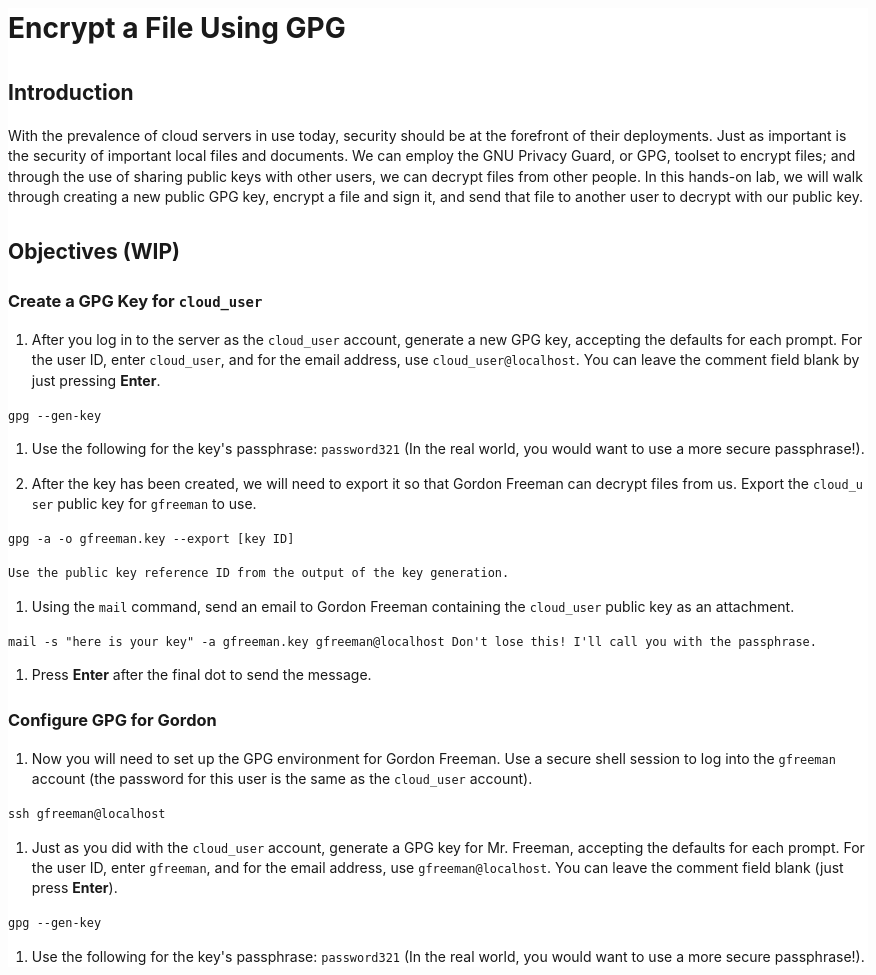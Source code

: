 ﻿# Encrypt a File Using GPG

## Introduction

With the prevalence of cloud servers in use today, security should be at the forefront of their deployments. Just as important is the security of important local files and documents. We can employ the GNU Privacy Guard, or GPG, toolset to encrypt files; and through the use of sharing public keys with other users, we can decrypt files from other people. In this hands-on lab, we will walk through creating a new public GPG key, encrypt a file and sign it, and send that file to another user to decrypt with our public key.

## Objectives (WIP)


### Create a GPG Key for `cloud_user`

1.  After you log in to the server as the  `cloud_user`  account, generate a new GPG key, accepting the defaults for each prompt. For the user ID, enter  `cloud_user`, and for the email address, use  `cloud_user@localhost`. You can leave the comment field blank by just pressing  **Enter**.

`gpg --gen-key`

1.  Use the following for the key's passphrase:  `password321`  (In the real world, you would want to use a more secure passphrase!).
    
2.  After the key has been created, we will need to export it so that Gordon Freeman can decrypt files from us. Export the  `cloud_user`  public key for  `gfreeman`  to use.
    

`gpg -a -o gfreeman.key --export [key ID]`

`Use the public key reference ID from the output of the key generation.`

1.  Using the  `mail`  command, send an email to Gordon Freeman containing the  `cloud_user`  public key as an attachment.

`mail -s "here is your key" -a gfreeman.key gfreeman@localhost Don't lose this! I'll call you with the passphrase.`

1.  Press  **Enter**  after the final dot to send the message.

### Configure GPG for Gordon

1.  Now you will need to set up the GPG environment for Gordon Freeman. Use a secure shell session to log into the  `gfreeman`  account (the password for this user is the same as the  `cloud_user`  account).

`ssh gfreeman@localhost`

1.  Just as you did with the  `cloud_user`  account, generate a GPG key for Mr. Freeman, accepting the defaults for each prompt. For the user ID, enter  `gfreeman`, and for the email address, use  `gfreeman@localhost`. You can leave the comment field blank (just press  **Enter**).

`gpg --gen-key`

1.  Use the following for the key's passphrase:  `password321`  (In the real world, you would want to use a more secure passphrase!).
    